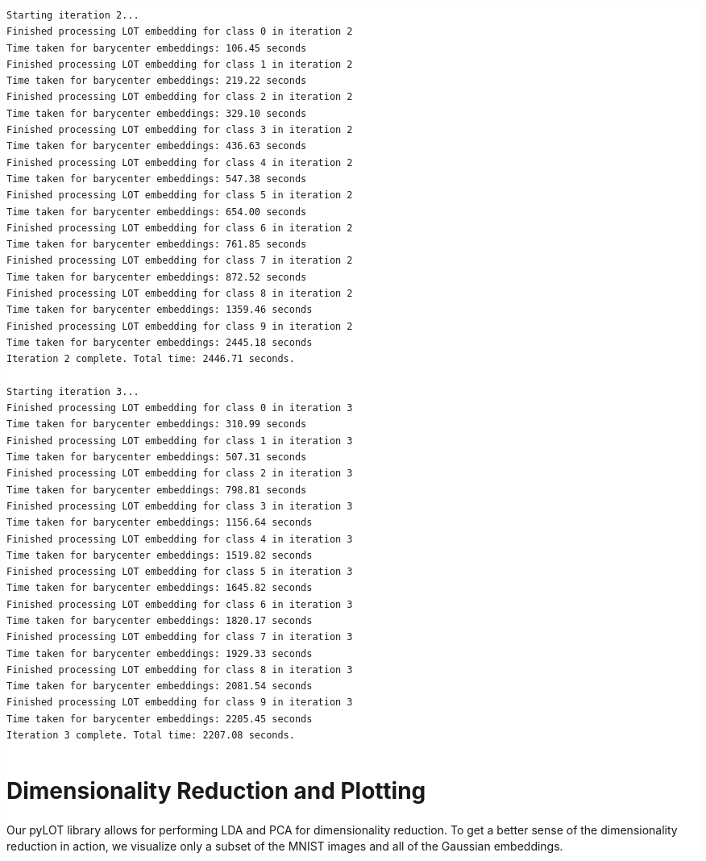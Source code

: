     Starting iteration 2...
    Finished processing LOT embedding for class 0 in iteration 2
    Time taken for barycenter embeddings: 106.45 seconds
    Finished processing LOT embedding for class 1 in iteration 2
    Time taken for barycenter embeddings: 219.22 seconds
    Finished processing LOT embedding for class 2 in iteration 2
    Time taken for barycenter embeddings: 329.10 seconds
    Finished processing LOT embedding for class 3 in iteration 2
    Time taken for barycenter embeddings: 436.63 seconds
    Finished processing LOT embedding for class 4 in iteration 2
    Time taken for barycenter embeddings: 547.38 seconds
    Finished processing LOT embedding for class 5 in iteration 2
    Time taken for barycenter embeddings: 654.00 seconds
    Finished processing LOT embedding for class 6 in iteration 2
    Time taken for barycenter embeddings: 761.85 seconds
    Finished processing LOT embedding for class 7 in iteration 2
    Time taken for barycenter embeddings: 872.52 seconds
    Finished processing LOT embedding for class 8 in iteration 2
    Time taken for barycenter embeddings: 1359.46 seconds
    Finished processing LOT embedding for class 9 in iteration 2
    Time taken for barycenter embeddings: 2445.18 seconds
    Iteration 2 complete. Total time: 2446.71 seconds.
    
    Starting iteration 3...
    Finished processing LOT embedding for class 0 in iteration 3
    Time taken for barycenter embeddings: 310.99 seconds
    Finished processing LOT embedding for class 1 in iteration 3
    Time taken for barycenter embeddings: 507.31 seconds
    Finished processing LOT embedding for class 2 in iteration 3
    Time taken for barycenter embeddings: 798.81 seconds
    Finished processing LOT embedding for class 3 in iteration 3
    Time taken for barycenter embeddings: 1156.64 seconds
    Finished processing LOT embedding for class 4 in iteration 3
    Time taken for barycenter embeddings: 1519.82 seconds
    Finished processing LOT embedding for class 5 in iteration 3
    Time taken for barycenter embeddings: 1645.82 seconds
    Finished processing LOT embedding for class 6 in iteration 3
    Time taken for barycenter embeddings: 1820.17 seconds
    Finished processing LOT embedding for class 7 in iteration 3
    Time taken for barycenter embeddings: 1929.33 seconds
    Finished processing LOT embedding for class 8 in iteration 3
    Time taken for barycenter embeddings: 2081.54 seconds
    Finished processing LOT embedding for class 9 in iteration 3
    Time taken for barycenter embeddings: 2205.45 seconds
    Iteration 3 complete. Total time: 2207.08 seconds.
    


# Dimensionality Reduction and Plotting

Our pyLOT library allows for performing LDA and PCA for dimensionality reduction. To get a better sense of the dimensionality reduction in action, we visualize only a subset of the MNIST images and all of the Gaussian embeddings.
